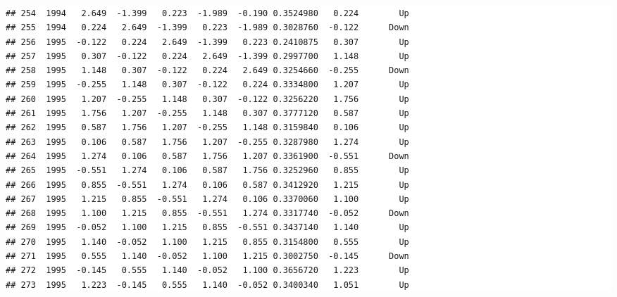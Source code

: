     ## 254  1994   2.649  -1.399   0.223  -1.989  -0.190 0.3524980   0.224        Up
    ## 255  1994   0.224   2.649  -1.399   0.223  -1.989 0.3028760  -0.122      Down
    ## 256  1995  -0.122   0.224   2.649  -1.399   0.223 0.2410875   0.307        Up
    ## 257  1995   0.307  -0.122   0.224   2.649  -1.399 0.2997700   1.148        Up
    ## 258  1995   1.148   0.307  -0.122   0.224   2.649 0.3254660  -0.255      Down
    ## 259  1995  -0.255   1.148   0.307  -0.122   0.224 0.3334800   1.207        Up
    ## 260  1995   1.207  -0.255   1.148   0.307  -0.122 0.3256220   1.756        Up
    ## 261  1995   1.756   1.207  -0.255   1.148   0.307 0.3777120   0.587        Up
    ## 262  1995   0.587   1.756   1.207  -0.255   1.148 0.3159840   0.106        Up
    ## 263  1995   0.106   0.587   1.756   1.207  -0.255 0.3287980   1.274        Up
    ## 264  1995   1.274   0.106   0.587   1.756   1.207 0.3361900  -0.551      Down
    ## 265  1995  -0.551   1.274   0.106   0.587   1.756 0.3252960   0.855        Up
    ## 266  1995   0.855  -0.551   1.274   0.106   0.587 0.3412920   1.215        Up
    ## 267  1995   1.215   0.855  -0.551   1.274   0.106 0.3370060   1.100        Up
    ## 268  1995   1.100   1.215   0.855  -0.551   1.274 0.3317740  -0.052      Down
    ## 269  1995  -0.052   1.100   1.215   0.855  -0.551 0.3437140   1.140        Up
    ## 270  1995   1.140  -0.052   1.100   1.215   0.855 0.3154800   0.555        Up
    ## 271  1995   0.555   1.140  -0.052   1.100   1.215 0.3002750  -0.145      Down
    ## 272  1995  -0.145   0.555   1.140  -0.052   1.100 0.3656720   1.223        Up
    ## 273  1995   1.223  -0.145   0.555   1.140  -0.052 0.3400340   1.051        Up